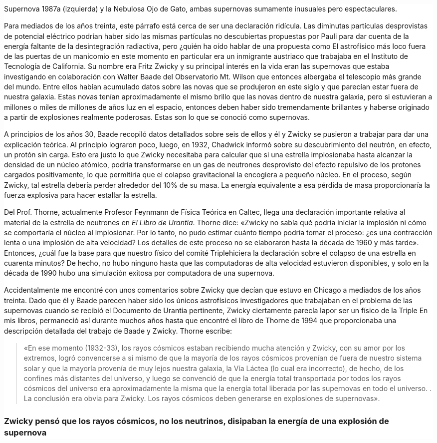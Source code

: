 <figcaption>Supernova 1987a (izquierda) y la Nebulosa Ojo de Gato, ambas supernovas sumamente inusuales pero espectaculares.</figcaption>
</figure>

Para mediados de los años treinta, este párrafo está cerca de ser una declaración ridícula. Las diminutas partículas desprovistas de potencial eléctrico podrían haber sido las mismas partículas no descubiertas propuestas por Pauli para dar cuenta de la energía faltante de la desintegración radiactiva, pero ¿quién ha oído hablar de una propuesta como El astrofísico más loco fuera de las puertas de un manicomio en este momento en particular era un inmigrante austriaco que trabajaba en el Instituto de Tecnología de California. Su nombre era Fritz Zwicky y su principal interés en la vida eran las supernovas que estaba investigando en colaboración con Walter Baade del Observatorio Mt. Wilson que entonces albergaba el telescopio más grande del mundo. Entre ellos habían acumulado datos sobre las novas que se produjeron en este siglo y que parecían estar fuera de nuestra galaxia. Estas novas tenían aproximadamente el mismo brillo que las novas dentro de nuestra galaxia, pero si estuvieran a millones o miles de millones de años luz en el espacio, entonces deben haber sido tremendamente brillantes y haberse originado a partir de explosiones realmente poderosas. Estas son lo que se conoció como supernovas.

A principios de los años 30, Baade recopiló datos detallados sobre seis de ellos y él y Zwicky se pusieron a trabajar para dar una explicación teórica. Al principio lograron poco, luego, en 1932, Chadwick informó sobre su descubrimiento del neutrón, en efecto, un protón sin carga. Esto era justo lo que Zwicky necesitaba para calcular que si una estrella implosionaba hasta alcanzar la densidad de un núcleo atómico, podría transformarse en un gas de neutrones desprovisto del efecto repulsivo de los protones cargados positivamente, lo que permitiría que el colapso gravitacional la encogiera a pequeño núcleo. En el proceso, según Zwicky, tal estrella debería perder alrededor del 10% de su masa. La energía equivalente a esa pérdida de masa proporcionaría la fuerza explosiva para hacer estallar la estrella.

Del Prof. Thorne, actualmente Profesor Feynmann de Física Teórica en Caltec, llega una declaración importante relativa al material de la estrella de neutrones en _El Libro de Urantia_. Thorne dice: «Zwicky no sabía qué podría iniciar la implosión ni cómo se comportaría el núcleo al implosionar. Por lo tanto, no pudo estimar cuánto tiempo podría tomar el proceso: ¿es una contracción lenta o una implosión de alta velocidad? Los detalles de este proceso no se elaboraron hasta la década de 1960 y más tarde». Entonces, ¿cuál fue la base para que nuestro físico del comité Triplehiciera la declaración sobre el colapso de una estrella en cuarenta minutos? De hecho, no hubo ninguno hasta que las computadoras de alta velocidad estuvieron disponibles, y solo en la década de 1990 hubo una simulación exitosa por computadora de una supernova.

Accidentalmente me encontré con unos comentarios sobre Zwicky que decían que estuvo en Chicago a mediados de los años treinta. Dado que él y Baade parecen haber sido los únicos astrofísicos investigadores que trabajaban en el problema de las supernovas cuando se recibió el Documento de Urantia pertinente, Zwicky ciertamente parecía lapor ser un físico de la Triple En mis libros, permaneció así durante muchos años hasta que encontré el libro de Thorne de 1994 que proporcionaba una descripción detallada del trabajo de Baade y Zwicky. Thorne escribe:

> «En ese momento (1932-33), los rayos cósmicos estaban recibiendo mucha atención y Zwicky, con su amor por los extremos, logró convencerse a sí mismo de que la mayoría de los rayos cósmicos provenían de fuera de nuestro sistema solar y que la mayoría provenía de muy lejos nuestra galaxia, la Vía Láctea (lo cual era incorrecto), de hecho, de los confines más distantes del universo, y luego se convenció de que la energía total transportada por todos los rayos cósmicos del universo era aproximadamente la misma que la energía total liberada por las supernovas en todo el universo. . La conclusión era obvia para Zwicky. Los rayos cósmicos deben generarse en explosiones de supernovas».

### Zwicky pensó que los rayos cósmicos, no los neutrinos, disipaban la energía de una explosión de supernova
